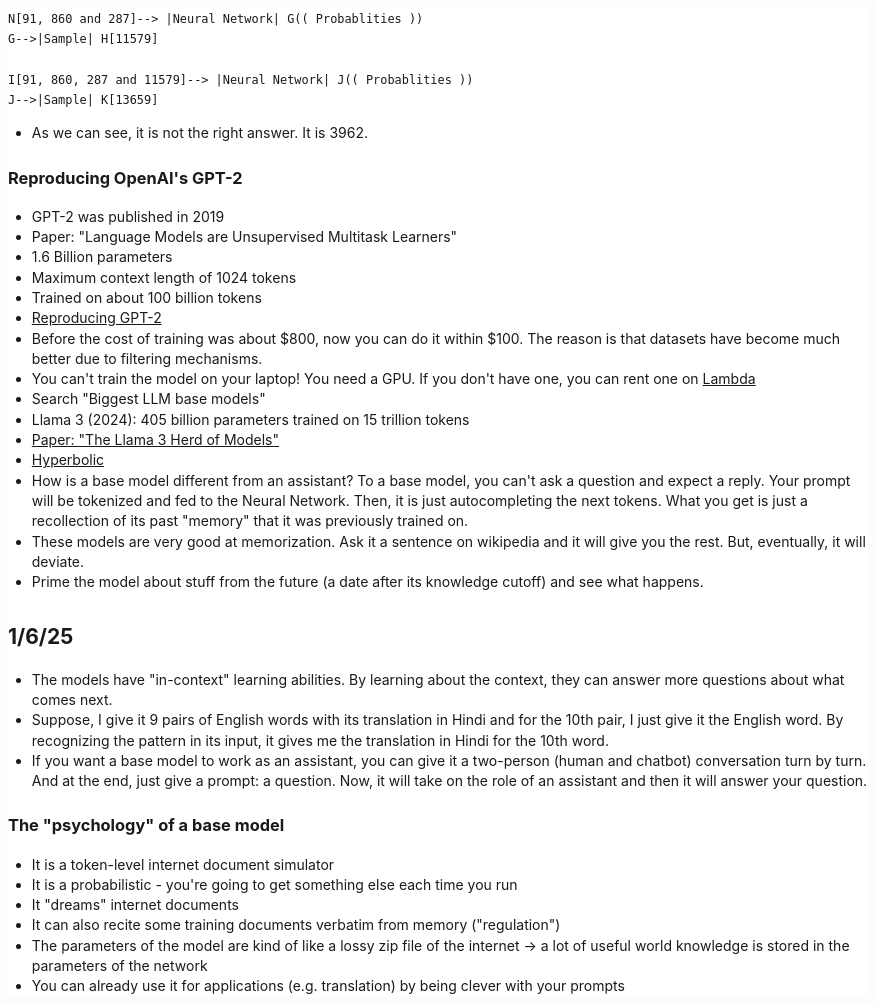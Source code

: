 ```mermaid
N[91, 860 and 287]--> |Neural Network| G(( Probablities ))
G-->|Sample| H[11579]
   
I[91, 860, 287 and 11579]--> |Neural Network| J(( Probablities ))
J-->|Sample| K[13659]
```
- As we can see, it is not the right answer. It is 3962.

### Reproducing OpenAI's GPT-2
- GPT-2 was published in 2019
- Paper: "Language Models are Unsupervised Multitask Learners"
- 1.6 Billion parameters
- Maximum context length of 1024 tokens
- Trained on about 100 billion tokens
- [Reproducing GPT-2](https://github.com/karpathy/llm.c/discussions/677)
- Before the cost of training was about $800, now you can do it within $100. The reason is that datasets have become much better due to filtering mechanisms.
- You can't train the model on your laptop! You need a GPU. If you don't have one, you can rent one on [Lambda](lamdalabs.com)
- Search "Biggest LLM base models"
- Llama 3 (2024): 405 billion parameters trained on 15 trillion tokens
- [Paper: "The Llama 3 Herd of Models"](https://arxiv.org/pdf/2407.21783)
- [Hyperbolic](app.hyperbolic.xyz)
- How is a base model different from an assistant? To a base model, you can't ask a question and expect a reply. Your prompt will be tokenized and fed to the Neural Network. Then, it is just autocompleting the next tokens. What you get is just a recollection of its past "memory" that it was previously trained on.
- These models are very good at memorization. Ask it a sentence on wikipedia and it will give you the rest. But, eventually, it will deviate.
- Prime the model about stuff from the future (a date after its knowledge cutoff) and see what happens.
     
## 1/6/25
- The models have "in-context" learning abilities. By learning about the context, they can answer more questions about what comes next.
- Suppose, I give it 9 pairs of English words with its translation in Hindi and for the 10th pair, I just give it the English word. By recognizing the pattern in its input, it gives me the translation in Hindi for the 10th word.
- If you want a base model to work as an assistant, you can give it a two-person (human and chatbot) conversation turn by turn. And at the end, just give a prompt: a question. Now, it will take on the role of an assistant and then it will answer your question.
   
### The "psychology" of a base model
- It is a token-level internet document simulator
- It is a probabilistic - you're going to get something else each time you run
- It "dreams" internet documents
- It can also recite some training documents verbatim from memory ("regulation")
- The parameters of the model are kind of like a lossy zip file of the internet -> a lot of useful world knowledge is stored in the parameters of the network
- You can already use it for applications (e.g. translation) by being clever with your prompts

